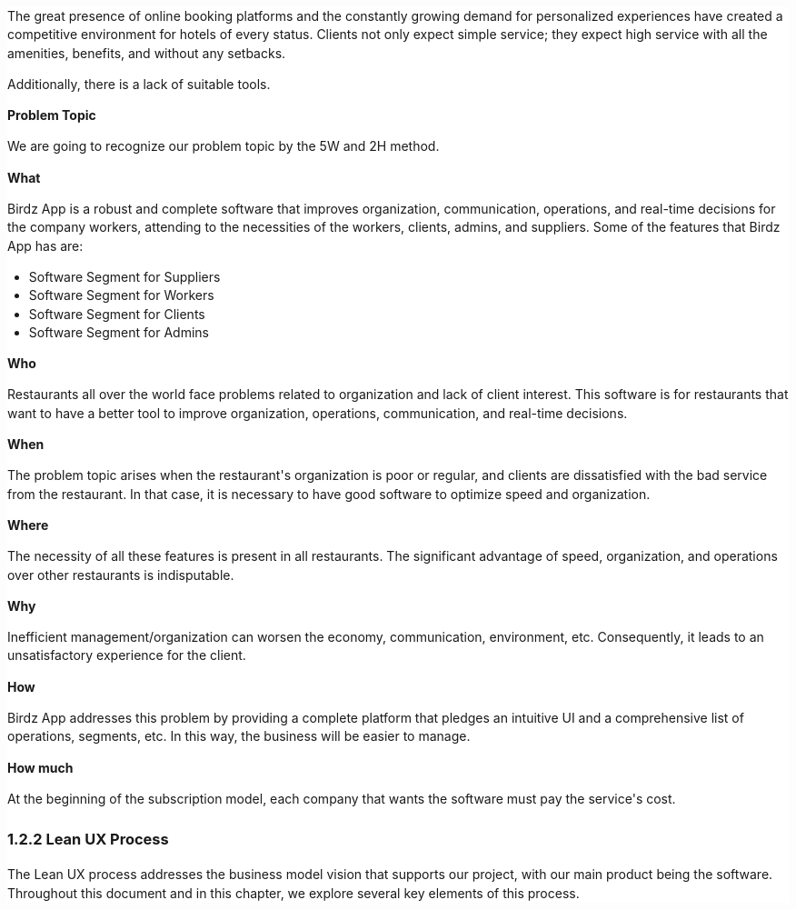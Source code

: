 The great presence of online booking platforms and the constantly growing demand for personalized experiences have created a competitive environment for hotels of every status. Clients not only expect simple service; they expect high service with all the amenities, benefits, and without any setbacks.

Additionally, there is a lack of suitable tools.

**Problem Topic**

We are going to recognize our problem topic by the 5W and 2H method.

**What**

Birdz App is a robust and complete software that improves organization, communication, operations, and real-time decisions for the company workers, attending to the necessities of the workers, clients, admins, and suppliers. Some of the features that Birdz App has are:
- Software Segment for Suppliers
- Software Segment for Workers
- Software Segment for Clients
- Software Segment for Admins

**Who**

Restaurants all over the world face problems related to organization and lack of client interest. This software is for restaurants that want to have a better tool to improve organization, operations, communication, and real-time decisions.

**When**

The problem topic arises when the restaurant's organization is poor or regular, and clients are dissatisfied with the bad service from the restaurant. In that case, it is necessary to have good software to optimize speed and organization.

**Where**

The necessity of all these features is present in all restaurants. The significant advantage of speed, organization, and operations over other restaurants is indisputable.

**Why**

Inefficient management/organization can worsen the economy, communication, environment, etc. Consequently, it leads to an unsatisfactory experience for the client. 

**How**

Birdz App addresses this problem by providing a complete platform that pledges an intuitive UI and a comprehensive list of operations, segments, etc. In this way, the business will be easier to manage.

**How much**

At the beginning of the subscription model, each company that wants the software must pay the service's cost.

### 1.2.2 Lean UX Process
The Lean UX process addresses the business model vision that supports our project, with our main product being the software. Throughout this document and in this chapter, we explore several key elements of this process.
